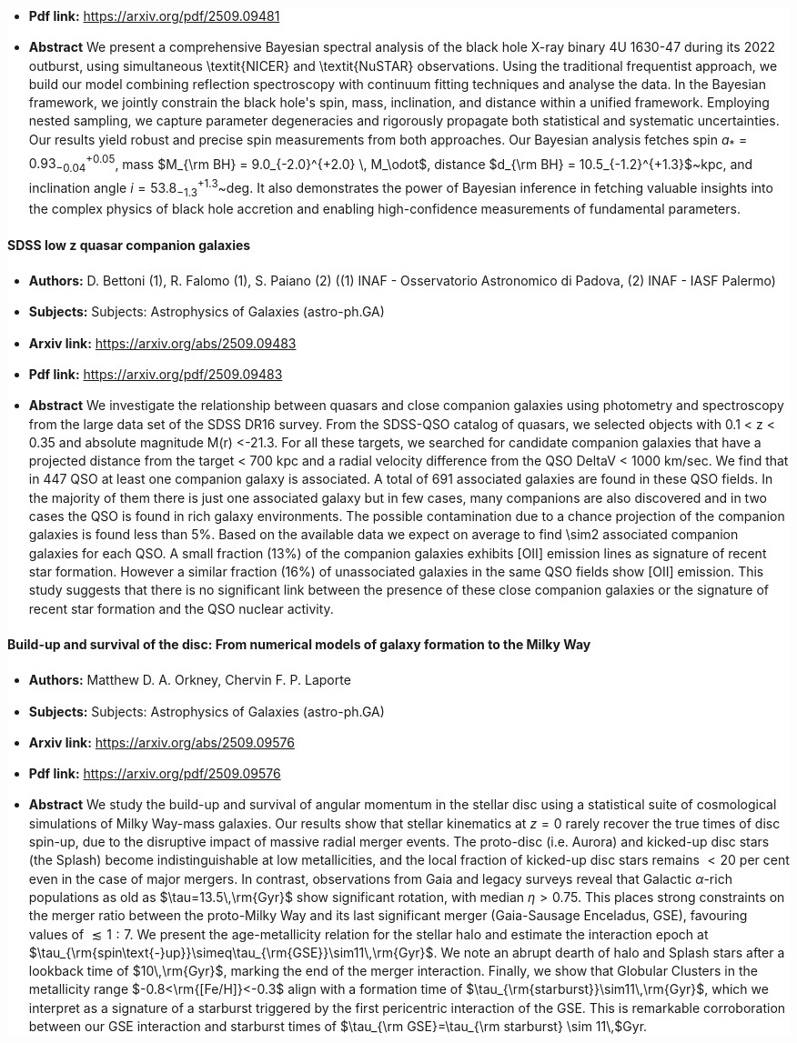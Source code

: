  - **Pdf link:** https://arxiv.org/pdf/2509.09481

 - **Abstract**
 We present a comprehensive Bayesian spectral analysis of the black hole X-ray binary 4U 1630-47 during its 2022 outburst, using simultaneous \textit{NICER} and \textit{NuSTAR} observations. Using the traditional frequentist approach, we build our model combining reflection spectroscopy with continuum fitting techniques and analyse the data. In the Bayesian framework, we jointly constrain the black hole's spin, mass, inclination, and distance within a unified framework. Employing nested sampling, we capture parameter degeneracies and rigorously propagate both statistical and systematic uncertainties. Our results yield robust and precise spin measurements from both approaches. Our Bayesian analysis fetches spin $a_*= 0.93_{-0.04}^{+0.05}$, mass $M_{\rm BH} = 9.0_{-2.0}^{+2.0} \, M_\odot$, distance $d_{\rm BH} = 10.5_{-1.2}^{+1.3}$~kpc, and inclination angle $i=53.8_{-1.3}^{+1.3}$~deg. It also demonstrates the power of Bayesian inference in fetching valuable insights into the complex physics of black hole accretion and enabling high-confidence measurements of fundamental parameters.
#### SDSS low z quasar companion galaxies
 - **Authors:** D. Bettoni (1), R. Falomo (1), S. Paiano (2) ((1) INAF - Osservatorio Astronomico di Padova, (2) INAF - IASF Palermo)
 - **Subjects:** Subjects:
Astrophysics of Galaxies (astro-ph.GA)
 - **Arxiv link:** https://arxiv.org/abs/2509.09483

 - **Pdf link:** https://arxiv.org/pdf/2509.09483

 - **Abstract**
 We investigate the relationship between quasars and close companion galaxies using photometry and spectroscopy from the large data set of the SDSS DR16 survey. From the SDSS-QSO catalog of quasars, we selected objects with 0.1 < z < 0.35 and absolute magnitude M(r) <-21.3. For all these targets, we searched for candidate companion galaxies that have a projected distance from the target < 700 kpc and a radial velocity difference from the QSO DeltaV < 1000 km/sec. We find that in 447 QSO at least one companion galaxy is associated. A total of 691 associated galaxies are found in these QSO fields. In the majority of them there is just one associated galaxy but in few cases, many companions are also discovered and in two cases the QSO is found in rich galaxy environments. The possible contamination due to a chance projection of the companion galaxies is found less than 5%. Based on the available data we expect on average to find \sim2 associated companion galaxies for each QSO. A small fraction (13%) of the companion galaxies exhibits [OII] emission lines as signature of recent star formation. However a similar fraction (16%) of unassociated galaxies in the same QSO fields show [OII] emission. This study suggests that there is no significant link between the presence of these close companion galaxies or the signature of recent star formation and the QSO nuclear activity.
#### Build-up and survival of the disc: From numerical models of galaxy formation to the Milky Way
 - **Authors:** Matthew D. A. Orkney, Chervin F. P. Laporte
 - **Subjects:** Subjects:
Astrophysics of Galaxies (astro-ph.GA)
 - **Arxiv link:** https://arxiv.org/abs/2509.09576

 - **Pdf link:** https://arxiv.org/pdf/2509.09576

 - **Abstract**
 We study the build-up and survival of angular momentum in the stellar disc using a statistical suite of cosmological simulations of Milky Way-mass galaxies. Our results show that stellar kinematics at $z=0$ rarely recover the true times of disc spin-up, due to the disruptive impact of massive radial merger events. The proto-disc (i.e. Aurora) and kicked-up disc stars (the Splash) become indistinguishable at low metallicities, and the local fraction of kicked-up disc stars remains $<20$ per cent even in the case of major mergers. In contrast, observations from Gaia and legacy surveys reveal that Galactic $\alpha$-rich populations as old as $\tau=13.5\,\rm{Gyr}$ show significant rotation, with median $\eta > 0.75$. This places strong constraints on the merger ratio between the proto-Milky Way and its last significant merger (Gaia-Sausage Enceladus, GSE), favouring values of $\lesssim 1:7$. We present the age-metallicity relation for the stellar halo and estimate the interaction epoch at $\tau_{\rm{spin\text{-}up}}\simeq\tau_{\rm{GSE}}\sim11\,\rm{Gyr}$. We note an abrupt dearth of halo and Splash stars after a lookback time of $10\,\rm{Gyr}$, marking the end of the merger interaction. Finally, we show that Globular Clusters in the metallicity range $-0.8<\rm{[Fe/H]}<-0.3$ align with a formation time of $\tau_{\rm{starburst}}\sim11\,\rm{Gyr}$, which we interpret as a signature of a starburst triggered by the first pericentric interaction of the GSE. This is remarkable corroboration between our GSE interaction and starburst times of $\tau_{\rm GSE}=\tau_{\rm starburst} \sim 11\,$Gyr.